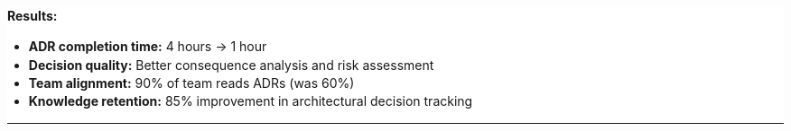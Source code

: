 ```markdown
```

**Results:**
- **ADR completion time:** 4 hours → 1 hour
- **Decision quality:** Better consequence analysis and risk assessment
- **Team alignment:** 90% of team reads ADRs (was 60%)
- **Knowledge retention:** 85% improvement in architectural decision tracking

---

